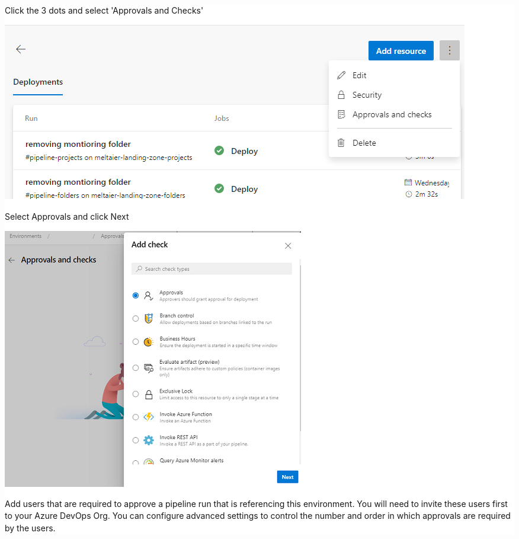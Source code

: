 Click the 3 dots and select 'Approvals and Checks'

![f1](readme_Images/rel2.png)

Select Approvals and click Next

![f1](readme_Images/rel3.png)

Add users that are required to approve a pipeline run that is referencing this environment. You will need to invite these users first to your Azure DevOps Org.
You can configure advanced settings to control the number and order in which approvals are required by the users.

